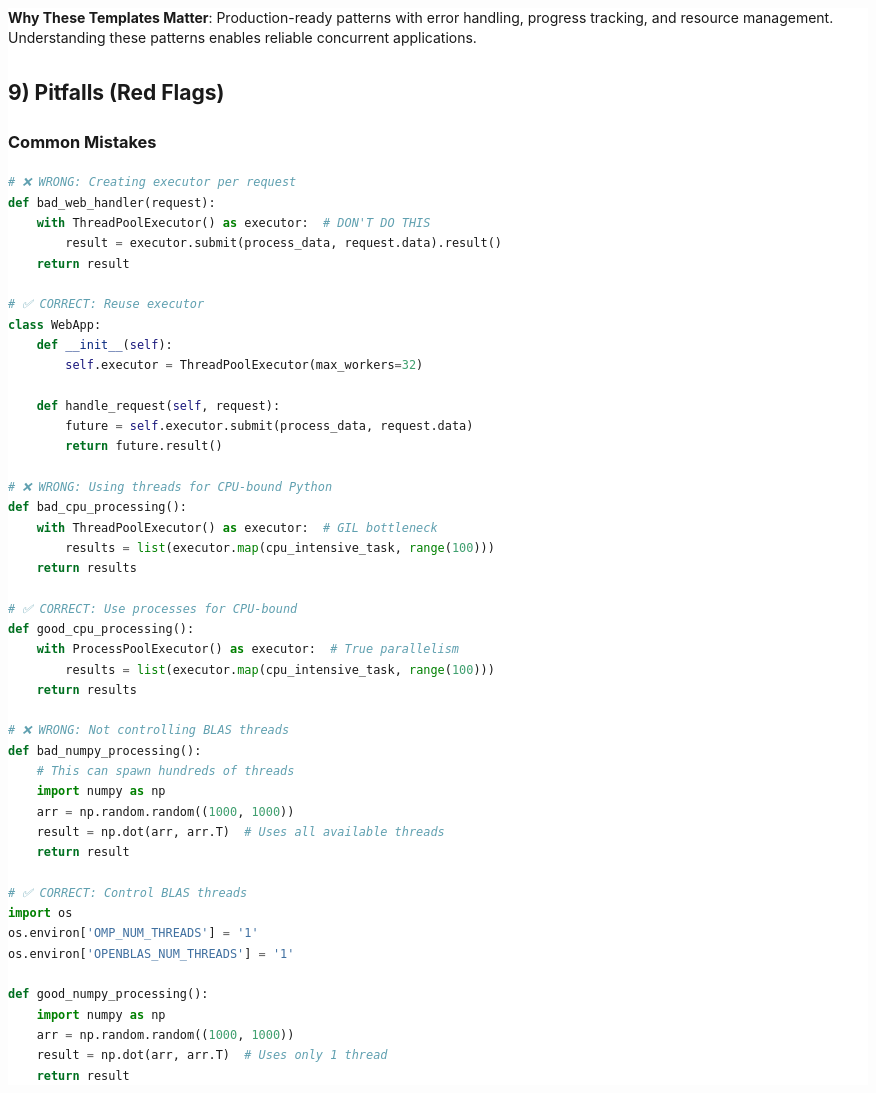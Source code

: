 **Why These Templates Matter**: Production-ready patterns with error handling, progress tracking, and resource management. Understanding these patterns enables reliable concurrent applications.

## 9) Pitfalls (Red Flags)

### Common Mistakes

```python
# ❌ WRONG: Creating executor per request
def bad_web_handler(request):
    with ThreadPoolExecutor() as executor:  # DON'T DO THIS
        result = executor.submit(process_data, request.data).result()
    return result

# ✅ CORRECT: Reuse executor
class WebApp:
    def __init__(self):
        self.executor = ThreadPoolExecutor(max_workers=32)
    
    def handle_request(self, request):
        future = self.executor.submit(process_data, request.data)
        return future.result()

# ❌ WRONG: Using threads for CPU-bound Python
def bad_cpu_processing():
    with ThreadPoolExecutor() as executor:  # GIL bottleneck
        results = list(executor.map(cpu_intensive_task, range(100)))
    return results

# ✅ CORRECT: Use processes for CPU-bound
def good_cpu_processing():
    with ProcessPoolExecutor() as executor:  # True parallelism
        results = list(executor.map(cpu_intensive_task, range(100)))
    return results

# ❌ WRONG: Not controlling BLAS threads
def bad_numpy_processing():
    # This can spawn hundreds of threads
    import numpy as np
    arr = np.random.random((1000, 1000))
    result = np.dot(arr, arr.T)  # Uses all available threads
    return result

# ✅ CORRECT: Control BLAS threads
import os
os.environ['OMP_NUM_THREADS'] = '1'
os.environ['OPENBLAS_NUM_THREADS'] = '1'

def good_numpy_processing():
    import numpy as np
    arr = np.random.random((1000, 1000))
    result = np.dot(arr, arr.T)  # Uses only 1 thread
    return result
```
